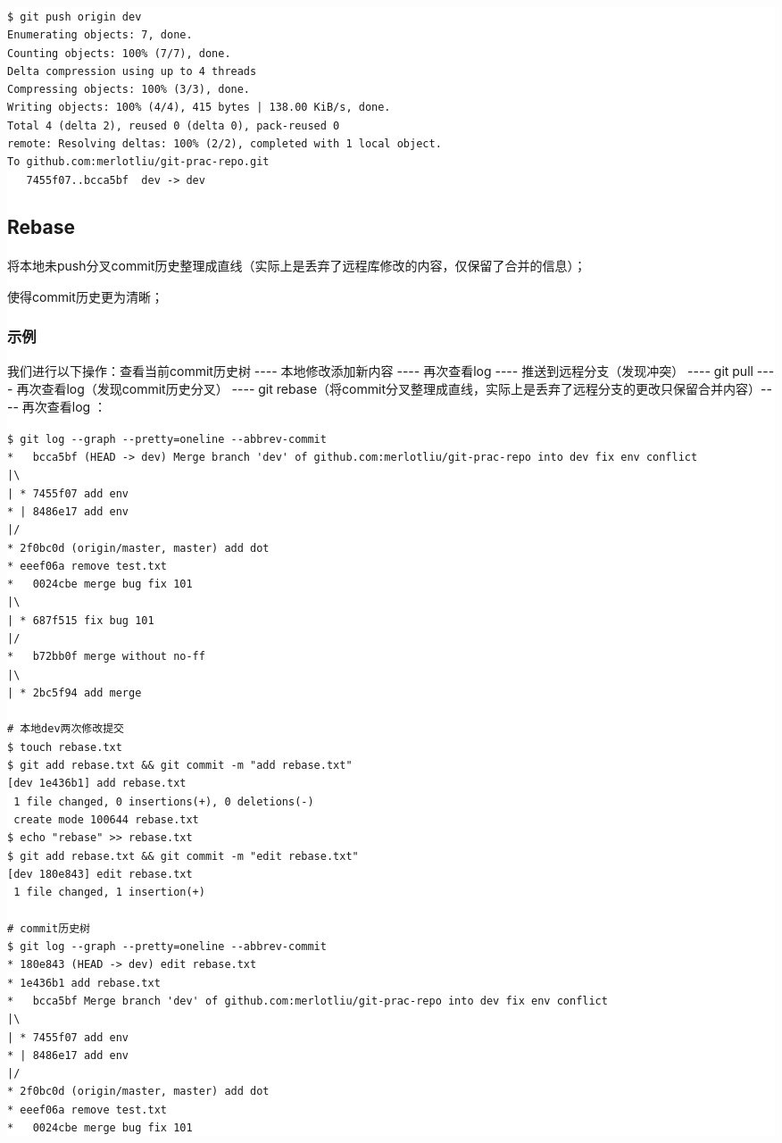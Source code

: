 ```shell
$ git push origin dev
Enumerating objects: 7, done.
Counting objects: 100% (7/7), done.
Delta compression using up to 4 threads
Compressing objects: 100% (3/3), done.
Writing objects: 100% (4/4), 415 bytes | 138.00 KiB/s, done.
Total 4 (delta 2), reused 0 (delta 0), pack-reused 0
remote: Resolving deltas: 100% (2/2), completed with 1 local object.
To github.com:merlotliu/git-prac-repo.git
   7455f07..bcca5bf  dev -> dev
```

## Rebase

将本地未push分叉commit历史整理成直线（实际上是丢弃了远程库修改的内容，仅保留了合并的信息）；

使得commit历史更为清晰；

### 示例

我们进行以下操作：查看当前commit历史树 ---- 本地修改添加新内容 ---- 再次查看log ---- 推送到远程分支（发现冲突） ---- git pull ---- 再次查看log（发现commit历史分叉） ---- git rebase（将commit分叉整理成直线，实际上是丢弃了远程分支的更改只保留合并内容）---- 再次查看log ：

```shell
$ git log --graph --pretty=oneline --abbrev-commit
*   bcca5bf (HEAD -> dev) Merge branch 'dev' of github.com:merlotliu/git-prac-repo into dev fix env conflict
|\
| * 7455f07 add env
* | 8486e17 add env
|/
* 2f0bc0d (origin/master, master) add dot
* eeef06a remove test.txt
*   0024cbe merge bug fix 101
|\
| * 687f515 fix bug 101
|/
*   b72bb0f merge without no-ff
|\
| * 2bc5f94 add merge

# 本地dev两次修改提交
$ touch rebase.txt
$ git add rebase.txt && git commit -m "add rebase.txt"
[dev 1e436b1] add rebase.txt
 1 file changed, 0 insertions(+), 0 deletions(-)
 create mode 100644 rebase.txt
$ echo "rebase" >> rebase.txt
$ git add rebase.txt && git commit -m "edit rebase.txt"
[dev 180e843] edit rebase.txt
 1 file changed, 1 insertion(+)

# commit历史树
$ git log --graph --pretty=oneline --abbrev-commit
* 180e843 (HEAD -> dev) edit rebase.txt
* 1e436b1 add rebase.txt
*   bcca5bf Merge branch 'dev' of github.com:merlotliu/git-prac-repo into dev fix env conflict
|\
| * 7455f07 add env
* | 8486e17 add env
|/
* 2f0bc0d (origin/master, master) add dot
* eeef06a remove test.txt
*   0024cbe merge bug fix 101
```